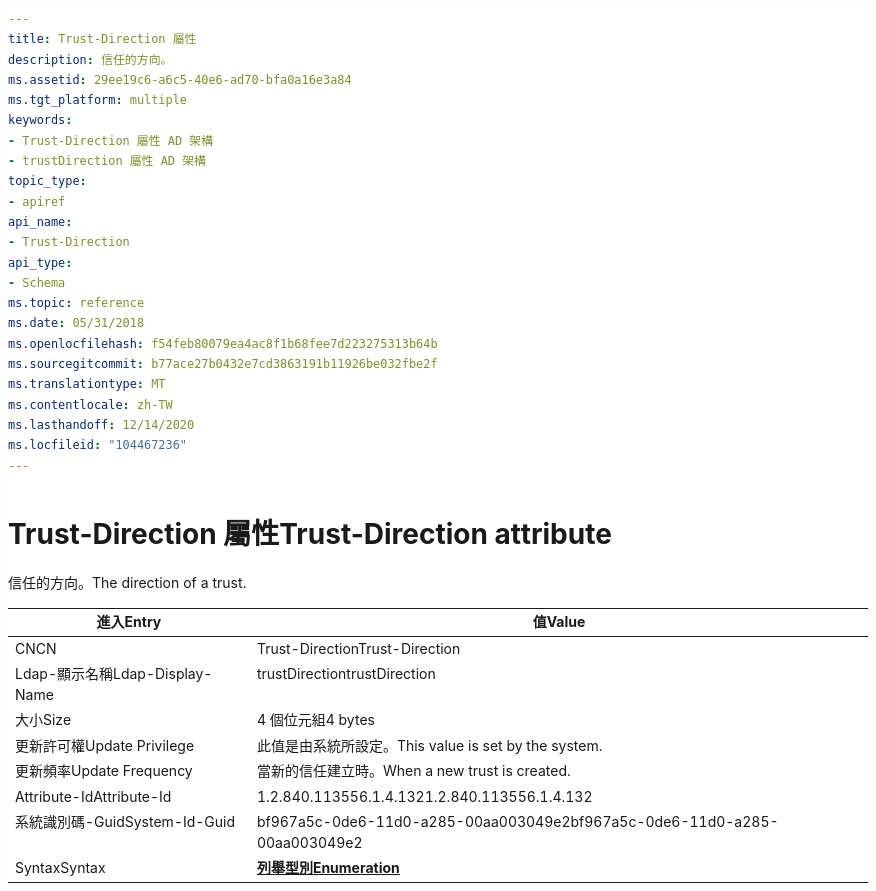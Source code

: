 ```yaml
---
title: Trust-Direction 屬性
description: 信任的方向。
ms.assetid: 29ee19c6-a6c5-40e6-ad70-bfa0a16e3a84
ms.tgt_platform: multiple
keywords:
- Trust-Direction 屬性 AD 架構
- trustDirection 屬性 AD 架構
topic_type:
- apiref
api_name:
- Trust-Direction
api_type:
- Schema
ms.topic: reference
ms.date: 05/31/2018
ms.openlocfilehash: f54feb80079ea4ac8f1b68fee7d223275313b64b
ms.sourcegitcommit: b77ace27b0432e7cd3863191b11926be032fbe2f
ms.translationtype: MT
ms.contentlocale: zh-TW
ms.lasthandoff: 12/14/2020
ms.locfileid: "104467236"
---
```

# <a name="trust-direction-attribute"></a><span data-ttu-id="6d9cb-105">Trust-Direction 屬性</span><span class="sxs-lookup"><span data-stu-id="6d9cb-105">Trust-Direction attribute</span></span>

<span data-ttu-id="6d9cb-106">信任的方向。</span><span class="sxs-lookup"><span data-stu-id="6d9cb-106">The direction of a trust.</span></span>



| <span data-ttu-id="6d9cb-107">進入</span><span class="sxs-lookup"><span data-stu-id="6d9cb-107">Entry</span></span> | <span data-ttu-id="6d9cb-108">值</span><span class="sxs-lookup"><span data-stu-id="6d9cb-108">Value</span></span> |
|-------------------|--------------------------------------|
| <span data-ttu-id="6d9cb-109">CN</span><span class="sxs-lookup"><span data-stu-id="6d9cb-109">CN</span></span>                | <span data-ttu-id="6d9cb-110">Trust-Direction</span><span class="sxs-lookup"><span data-stu-id="6d9cb-110">Trust-Direction</span></span>                      |
| <span data-ttu-id="6d9cb-111">Ldap-顯示名稱</span><span class="sxs-lookup"><span data-stu-id="6d9cb-111">Ldap-Display-Name</span></span> | <span data-ttu-id="6d9cb-112">trustDirection</span><span class="sxs-lookup"><span data-stu-id="6d9cb-112">trustDirection</span></span>                       |
| <span data-ttu-id="6d9cb-113">大小</span><span class="sxs-lookup"><span data-stu-id="6d9cb-113">Size</span></span>              | <span data-ttu-id="6d9cb-114">4 個位元組</span><span class="sxs-lookup"><span data-stu-id="6d9cb-114">4 bytes</span></span>                              |
| <span data-ttu-id="6d9cb-115">更新許可權</span><span class="sxs-lookup"><span data-stu-id="6d9cb-115">Update Privilege</span></span>  | <span data-ttu-id="6d9cb-116">此值是由系統所設定。</span><span class="sxs-lookup"><span data-stu-id="6d9cb-116">This value is set by the system.</span></span>     |
| <span data-ttu-id="6d9cb-117">更新頻率</span><span class="sxs-lookup"><span data-stu-id="6d9cb-117">Update Frequency</span></span>  | <span data-ttu-id="6d9cb-118">當新的信任建立時。</span><span class="sxs-lookup"><span data-stu-id="6d9cb-118">When a new trust is created.</span></span>         |
| <span data-ttu-id="6d9cb-119">Attribute-Id</span><span class="sxs-lookup"><span data-stu-id="6d9cb-119">Attribute-Id</span></span>      | <span data-ttu-id="6d9cb-120">1.2.840.113556.1.4.132</span><span class="sxs-lookup"><span data-stu-id="6d9cb-120">1.2.840.113556.1.4.132</span></span>               |
| <span data-ttu-id="6d9cb-121">系統識別碼-Guid</span><span class="sxs-lookup"><span data-stu-id="6d9cb-121">System-Id-Guid</span></span>    | <span data-ttu-id="6d9cb-122">bf967a5c-0de6-11d0-a285-00aa003049e2</span><span class="sxs-lookup"><span data-stu-id="6d9cb-122">bf967a5c-0de6-11d0-a285-00aa003049e2</span></span> |
| <span data-ttu-id="6d9cb-123">Syntax</span><span class="sxs-lookup"><span data-stu-id="6d9cb-123">Syntax</span></span>            | [<span data-ttu-id="6d9cb-124">**列舉型別**</span><span class="sxs-lookup"><span data-stu-id="6d9cb-124">**Enumeration**</span></span>](s-enumeration.md) |
